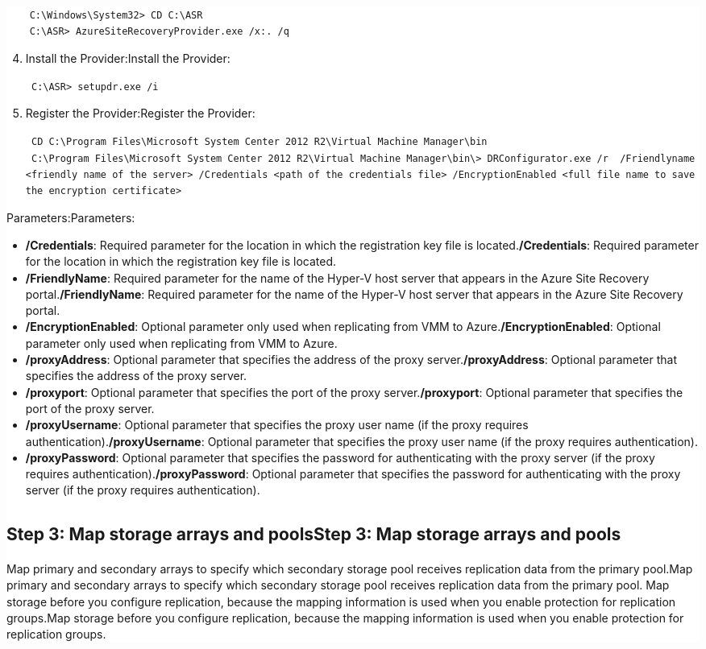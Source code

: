         C:\Windows\System32> CD C:\ASR
        C:\ASR> AzureSiteRecoveryProvider.exe /x:. /q
4. <span data-ttu-id="6d6cb-310">Install the Provider:</span><span class="sxs-lookup"><span data-stu-id="6d6cb-310">Install the Provider:</span></span>

        C:\ASR> setupdr.exe /i
5. <span data-ttu-id="6d6cb-311">Register the Provider:</span><span class="sxs-lookup"><span data-stu-id="6d6cb-311">Register the Provider:</span></span>

        CD C:\Program Files\Microsoft System Center 2012 R2\Virtual Machine Manager\bin
        C:\Program Files\Microsoft System Center 2012 R2\Virtual Machine Manager\bin\> DRConfigurator.exe /r  /Friendlyname <friendly name of the server> /Credentials <path of the credentials file> /EncryptionEnabled <full file name to save the encryption certificate>         

<span data-ttu-id="6d6cb-312">Parameters:</span><span class="sxs-lookup"><span data-stu-id="6d6cb-312">Parameters:</span></span>

* <span data-ttu-id="6d6cb-313">**/Credentials**: Required parameter for the location in which the registration key file is located.</span><span class="sxs-lookup"><span data-stu-id="6d6cb-313">**/Credentials**: Required parameter for the location in which the registration key file is located.</span></span>  
* <span data-ttu-id="6d6cb-314">**/FriendlyName**: Required parameter for the name of the Hyper-V host server that appears in the Azure Site Recovery portal.</span><span class="sxs-lookup"><span data-stu-id="6d6cb-314">**/FriendlyName**: Required parameter for the name of the Hyper-V host server that appears in the Azure Site Recovery portal.</span></span>
* <span data-ttu-id="6d6cb-315">**/EncryptionEnabled**: Optional parameter only used when replicating from VMM to Azure.</span><span class="sxs-lookup"><span data-stu-id="6d6cb-315">**/EncryptionEnabled**: Optional parameter only used when replicating from VMM to Azure.</span></span>
* <span data-ttu-id="6d6cb-316">**/proxyAddress**: Optional parameter that specifies the address of the proxy server.</span><span class="sxs-lookup"><span data-stu-id="6d6cb-316">**/proxyAddress**: Optional parameter that specifies the address of the proxy server.</span></span>
* <span data-ttu-id="6d6cb-317">**/proxyport**: Optional parameter that specifies the port of the proxy server.</span><span class="sxs-lookup"><span data-stu-id="6d6cb-317">**/proxyport**: Optional parameter that specifies the port of the proxy server.</span></span>
* <span data-ttu-id="6d6cb-318">**/proxyUsername**: Optional parameter that specifies the proxy user name (if the proxy requires authentication).</span><span class="sxs-lookup"><span data-stu-id="6d6cb-318">**/proxyUsername**: Optional parameter that specifies the proxy user name (if the proxy requires authentication).</span></span>
* <span data-ttu-id="6d6cb-319">**/proxyPassword**: Optional parameter that specifies the password for authenticating with the proxy server (if the proxy requires authentication).</span><span class="sxs-lookup"><span data-stu-id="6d6cb-319">**/proxyPassword**: Optional parameter that specifies the password for authenticating with the proxy server (if the proxy requires authentication).</span></span>

## <a name="step-3-map-storage-arrays-and-pools"></a><span data-ttu-id="6d6cb-320">Step 3: Map storage arrays and pools</span><span class="sxs-lookup"><span data-stu-id="6d6cb-320">Step 3: Map storage arrays and pools</span></span>

<span data-ttu-id="6d6cb-321">Map primary and secondary arrays to specify which secondary storage pool receives replication data from the primary pool.</span><span class="sxs-lookup"><span data-stu-id="6d6cb-321">Map primary and secondary arrays to specify which secondary storage pool receives replication data from the primary pool.</span></span> <span data-ttu-id="6d6cb-322">Map storage before you configure replication, because the mapping information is used when you enable protection for replication groups.</span><span class="sxs-lookup"><span data-stu-id="6d6cb-322">Map storage before you configure replication, because the mapping information is used when you enable protection for replication groups.</span></span>
